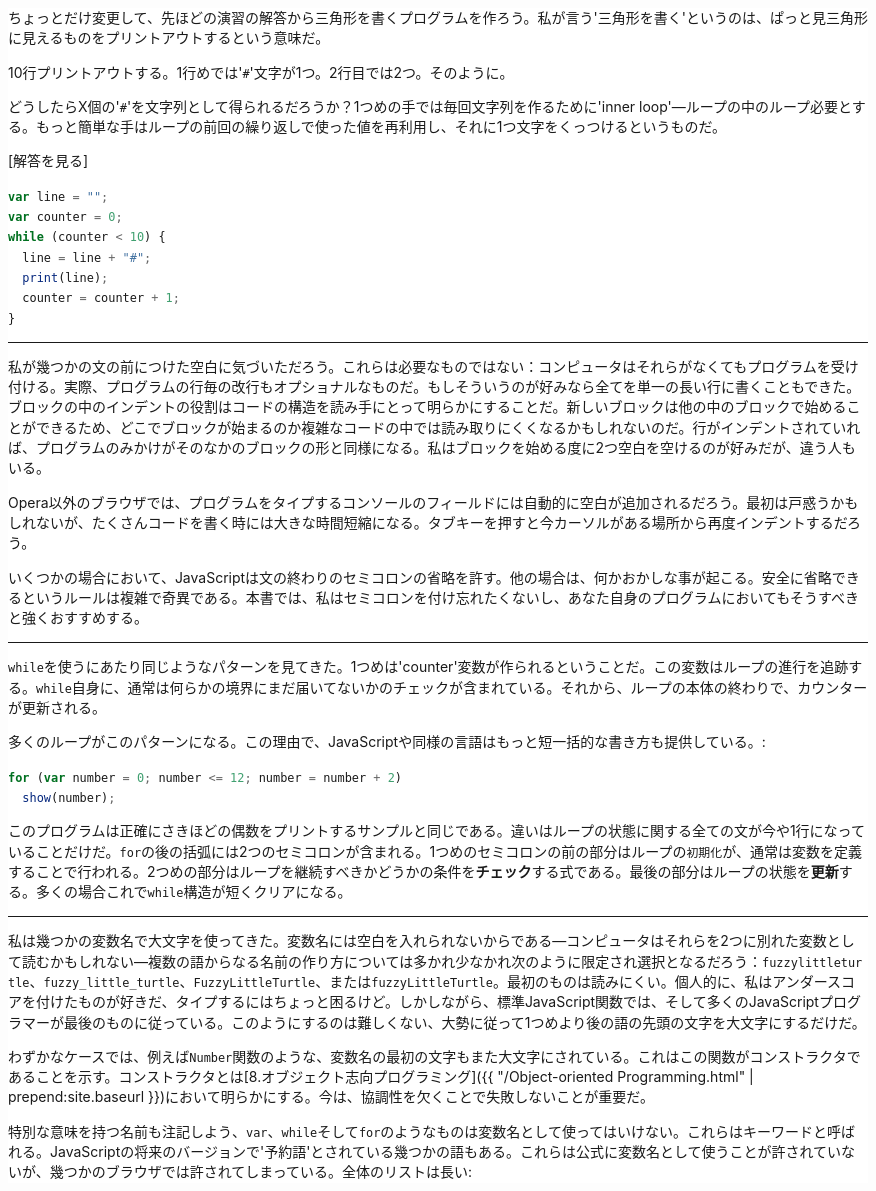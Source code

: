 ちょっとだけ変更して、先ほどの演習の解答から三角形を書くプログラムを作ろう。私が言う'三角形を書く'というのは、ぱっと見三角形に見えるものをプリントアウトするという意味だ。

10行プリントアウトする。1行めでは'`#`'文字が1つ。2行目では2つ。そのように。

どうしたらX個の'`#`'を文字列として得られるだろうか？1つめの手では毎回文字列を作るために'inner loop'―ループの中のループ必要とする。もっと簡単な手はループの前回の繰り返しで使った値を再利用し、それに1つ文字をくっつけるというものだ。

[解答を見る]

```javascript
var line = "";
var counter = 0;
while (counter < 10) {
  line = line + "#";
  print(line);
  counter = counter + 1;
}
```

* * *

私が幾つかの文の前につけた空白に気づいただろう。これらは必要なものではない：コンピュータはそれらがなくてもプログラムを受け付ける。実際、プログラムの行毎の改行もオプショナルなものだ。もしそういうのが好みなら全てを単一の長い行に書くこともできた。ブロックの中のインデントの役割はコードの構造を読み手にとって明らかにすることだ。新しいブロックは他の中のブロックで始めることができるため、どこでブロックが始まるのか複雑なコードの中では読み取りにくくなるかもしれないのだ。行がインデントされていれば、プログラムのみかけがそのなかのブロックの形と同様になる。私はブロックを始める度に2つ空白を空けるのが好みだが、違う人もいる。

Opera以外のブラウザでは、プログラムをタイプするコンソールのフィールドには自動的に空白が追加されるだろう。最初は戸惑うかもしれないが、たくさんコードを書く時には大きな時間短縮になる。タブキーを押すと今カーソルがある場所から再度インデントするだろう。

いくつかの場合において、JavaScriptは文の終わりのセミコロンの省略を許す。他の場合は、何かおかしな事が起こる。安全に省略できるというルールは複雑で奇異である。本書では、私はセミコロンを付け忘れたくないし、あなた自身のプログラムにおいてもそうすべきと強くおすすめする。

* * *

`while`を使うにあたり同じようなパターンを見てきた。1つめは'counter'変数が作られるということだ。この変数はループの進行を追跡する。`while`自身に、通常は何らかの境界にまだ届いてないかのチェックが含まれている。それから、ループの本体の終わりで、カウンターが更新される。

多くのループがこのパターンになる。この理由で、JavaScriptや同様の言語はもっと短一括的な書き方も提供している。:

```javascript
for (var number = 0; number <= 12; number = number + 2)
  show(number);
```

このプログラムは正確にさきほどの偶数をプリントするサンプルと同じである。違いはループの状態に関する全ての文が今や1行になっていることだけだ。`for`の後の括弧には2つのセミコロンが含まれる。1つめのセミコロンの前の部分はループの`初期化`が、通常は変数を定義することで行われる。2つめの部分はループを継続すべきかどうかの条件を**チェック**する式である。最後の部分はループの状態を**更新**する。多くの場合これで`while`構造が短くクリアになる。

* * *

私は幾つかの変数名で大文字を使ってきた。変数名には空白を入れられないからである―コンピュータはそれらを2つに別れた変数として読むかもしれない―複数の語からなる名前の作り方については多かれ少なかれ次のように限定され選択となるだろう：`fuzzylittleturtle`、`fuzzy_little_turtle`、`FuzzyLittleTurtle`、または`fuzzyLittleTurtle`。最初のものは読みにくい。個人的に、私はアンダースコアを付けたものが好きだ、タイプするにはちょっと困るけど。しかしながら、標準JavaScript関数では、そして多くのJavaScriptプログラマーが最後のものに従っている。このようにするのは難しくない、大勢に従って1つめより後の語の先頭の文字を大文字にするだけだ。

わずかなケースでは、例えば`Number`関数のような、変数名の最初の文字もまた大文字にされている。これはこの関数がコンストラクタであることを示す。コンストラクタとは[8.オブジェクト志向プログラミング]({{ "/Object-oriented Programming.html" | prepend:site.baseurl }})において明らかにする。今は、協調性を欠くことで失敗しないことが重要だ。

特別な意味を持つ名前も注記しよう、`var`、`while`そして`for`のようなものは変数名として使ってはいけない。これらはキーワードと呼ばれる。JavaScriptの将来のバージョンで'予約語'とされている幾つかの語もある。これらは公式に変数名として使うことが許されていないが、幾つかのブラウザでは許されてしまっている。全体のリストは長い:

